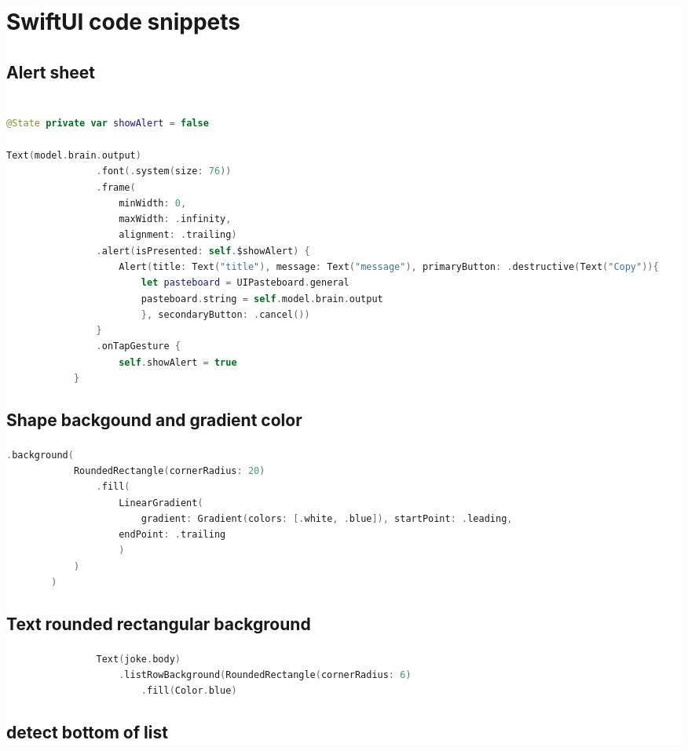 # SwiftUI code snippets

## Alert sheet

```swift

@State private var showAlert = false

Text(model.brain.output)
                .font(.system(size: 76))
                .frame(
                    minWidth: 0,
                    maxWidth: .infinity,
                    alignment: .trailing)
                .alert(isPresented: self.$showAlert) {
                    Alert(title: Text("title"), message: Text("message"), primaryButton: .destructive(Text("Copy")){
                        let pasteboard = UIPasteboard.general
                        pasteboard.string = self.model.brain.output
                        }, secondaryButton: .cancel())
                }
                .onTapGesture {
                    self.showAlert = true
            }
```

## Shape backgound and gradient color

```swift
.background(
            RoundedRectangle(cornerRadius: 20)
                .fill(
                    LinearGradient(
                        gradient: Gradient(colors: [.white, .blue]), startPoint: .leading,
                    endPoint: .trailing
                    )
            )
        )
```

## Text rounded rectangular background

```swift
                Text(joke.body)
                    .listRowBackground(RoundedRectangle(cornerRadius: 6)
                        .fill(Color.blue)
```

## detect bottom of list
